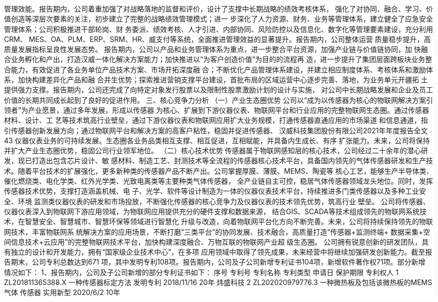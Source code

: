 管理效能。报告期内，公司着重加强了对战略落地的监督和评价，设计了支撑中长期战略的绩效考核体系，
强化了对协同、融合、学习、价值创造等深层次要素的关注，初步建立了完整的战略绩效管理模式；进一
步深化了人力资源、财务、业务等管理体系，建立健全了应急安全管理体系；公司积极推进干部轮岗、财
务委派、绩效考核、人才引进、内部协同、风险防控以及信息化、数字化等管理要素建设，充分利用CRM、
MES、OA、PLM、ERP、SRM、HR、威支付等系统，全面推进管理效益的显著提升。报告期内，公司整体运营
质量稳步提升，高质量发展指标呈良性发展态势。
报告期内，公司以产品和业务管理体系为重点，进一步整合平台资源，加强产业链与价值链协同，加
快融合业务孵化和产出，打造汉威一体化解决方案能力；加快推进以“为客户创造价值”为目的的流程再
造，进一步提升了集团层面跨板块业务整合能力，有效促进了各业务单位产品技术方案、市场开拓深度融
合；不断优化产品管理体系建设，并建立相应制度体系、考核体系和激励体系，加快构建差异化产品和融
合并生优势；探索推进营销支撑平台建设，首批布局的区域运营中心逐步完善、落地，为业务单元开疆拓
土提供强力支撑。报告期内，公司还完成了向特定对象发行股票以及限制性股票激励计划的设计与实施，
对公司中长期战略发展和企业及员工价值的长期共同成长起到了良好的促进作用。
三、核心竞争力分析
（一）产业生态圈优势
公司以“成为以传感器为核心的物联网解决方案引领者”为产业愿景，通过多年发展，形成以传感器
为核心、扩展到下游仪器仪表、物联网平台和行业应用的完整物联网生态圈。通过传感器材料、设计、工
艺等技术筑高行业壁垒，通过下游仪器仪表和物联网应用扩大业务规模，打通传感器直通应用的市场渠道
和信息通道，指引传感器创新发展方向；通过物联网平台和解决方案的高客户粘性，稳固并促进传感器、
汉威科技集团股份有限公司2021年年度报告全文
43
仪器仪表业务的可持续发展。生态圈各业务品类相互支撑、相互促进，互相赋能，并具备内生成长、有序
扩张能力。未来，公司将保持并扩大产业生态圈优势，稳固公司行业领军地位。
（二）核心技术优势
传感器属于物联网感知层的核心技术，公司经过二十余年的潜心研发，现已打造出包含芯片设计、敏
感材料、制造工艺、封测技术等全流程的传感器核心技术平台，具备国内领先的气体传感器研发和生产技
术。随着平台技术的扩展强化，更多新种类的传感器产品不断产出。公司掌握厚膜、薄膜、MEMS、陶瓷等
核心工艺，能够生产半导体类、催化燃烧类、电化学类、红外光学类、光致电离类等主要种类气体传感器，
全产业链自主可控，稳居气体传感器领域龙头地位。同时，发挥传感器技术优势，支撑打造涵盖机械、电
子、光学、软件等设计制造为一体的仪器仪表技术平台，持续推进多门类传感器以及多种工业安全、环境
监测类仪器仪表的研发和市场投放，不断强化传感器的核心竞争力及仪器仪表的技术领先优势，筑高行业
壁垒。
公司将传感器、仪器仪表深入到物联网下游应用领域，为物联网应用提供充分的硬件支撑和数据来源，
结合GIS、SCADA等技术组成领先的物联网系统技术，在智慧安全、智慧城市、智慧环保等领域进行智慧化
升级与改造，向着物联网平台化方向不断完善。未来，公司将持续保持领先的物联网技术，丰富物联网系
统解决方案的应用场景，不断打磨“三类平台”的协同发展、技术融合，高质量打造“传感器+监测终端+
数据采集+空间信息技术+云应用”的完整物联网技术平台，加快构建深度融合、万物互联的物联网产业超
级生态圈。
公司拥有锐意创新的研发团队，具有独立的设计和开发能力，拥有“国家级企业技术中心”，在多项
应用领域中取得了领先成果，未来经营中将继续加强研发创新能力。截至报告期末，公司专利总数达到671
项，其中发明专利108项。报告期内，公司及子公司新增专利证书104项，新增软件著作权71项。部分新增
情况如下：
1、报告期内，公司及子公司新增的部分专利证书如下：
序号
专利号
专利名称
专利类型
申请日
保护期限
专利权人
1
ZL201811365388.X
一种传感器标定方法
发明专利
2018/11/16
20年
炜盛科技
2
ZL202020979776.3
一种微热板及包括该微热板的MEMS气体
传感器
实用新型
2020/6/2
10年